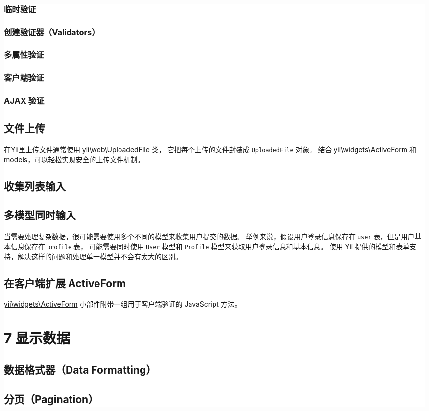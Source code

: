 

### 临时验证



### 创建验证器（Validators）



### 多属性验证



### 客户端验证



### AJAX 验证



## 文件上传

在Yii里上传文件通常使用 [yii\web\UploadedFile](https://www.yiichina.com/doc/api/2.0/yii-web-uploadedfile) 类， 它把每个上传的文件封装成 `UploadedFile` 对象。 结合 [yii\widgets\ActiveForm](https://www.yiichina.com/doc/api/2.0/yii-widgets-activeform) 和 [models](https://www.yiichina.com/doc/guide/2.0/structure-models)，可以轻松实现安全的上传文件机制。



## 收集列表输入



## 多模型同时输入

当需要处理复杂数据，很可能需要使用多个不同的模型来收集用户提交的数据。 举例来说，假设用户登录信息保存在 `user` 表，但是用户基本信息保存在 `profile` 表， 可能需要同时使用 `User` 模型和 `Profile` 模型来获取用户登录信息和基本信息。 使用 Yii 提供的模型和表单支持，解决这样的问题和处理单一模型并不会有太大的区别。



## 在客户端扩展 ActiveForm

[yii\widgets\ActiveForm](https://www.yiichina.com/doc/api/2.0/yii-widgets-activeform) 小部件附带一组用于客户端验证的 JavaScript 方法。



# 7 显示数据

## 数据格式器（Data Formatting）



## 分页（Pagination）
